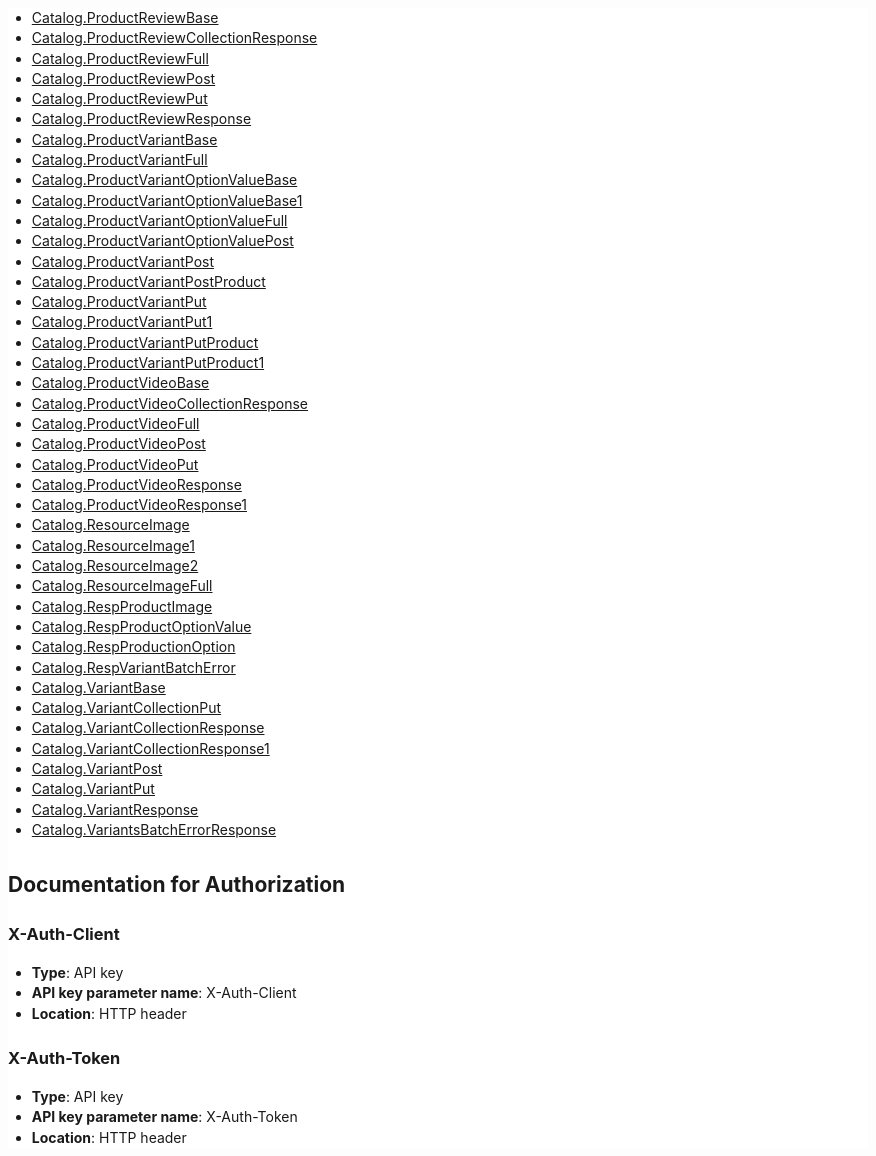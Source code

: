  - [Catalog.ProductReviewBase](docs/ProductReviewBase.md)
 - [Catalog.ProductReviewCollectionResponse](docs/ProductReviewCollectionResponse.md)
 - [Catalog.ProductReviewFull](docs/ProductReviewFull.md)
 - [Catalog.ProductReviewPost](docs/ProductReviewPost.md)
 - [Catalog.ProductReviewPut](docs/ProductReviewPut.md)
 - [Catalog.ProductReviewResponse](docs/ProductReviewResponse.md)
 - [Catalog.ProductVariantBase](docs/ProductVariantBase.md)
 - [Catalog.ProductVariantFull](docs/ProductVariantFull.md)
 - [Catalog.ProductVariantOptionValueBase](docs/ProductVariantOptionValueBase.md)
 - [Catalog.ProductVariantOptionValueBase1](docs/ProductVariantOptionValueBase1.md)
 - [Catalog.ProductVariantOptionValueFull](docs/ProductVariantOptionValueFull.md)
 - [Catalog.ProductVariantOptionValuePost](docs/ProductVariantOptionValuePost.md)
 - [Catalog.ProductVariantPost](docs/ProductVariantPost.md)
 - [Catalog.ProductVariantPostProduct](docs/ProductVariantPostProduct.md)
 - [Catalog.ProductVariantPut](docs/ProductVariantPut.md)
 - [Catalog.ProductVariantPut1](docs/ProductVariantPut1.md)
 - [Catalog.ProductVariantPutProduct](docs/ProductVariantPutProduct.md)
 - [Catalog.ProductVariantPutProduct1](docs/ProductVariantPutProduct1.md)
 - [Catalog.ProductVideoBase](docs/ProductVideoBase.md)
 - [Catalog.ProductVideoCollectionResponse](docs/ProductVideoCollectionResponse.md)
 - [Catalog.ProductVideoFull](docs/ProductVideoFull.md)
 - [Catalog.ProductVideoPost](docs/ProductVideoPost.md)
 - [Catalog.ProductVideoPut](docs/ProductVideoPut.md)
 - [Catalog.ProductVideoResponse](docs/ProductVideoResponse.md)
 - [Catalog.ProductVideoResponse1](docs/ProductVideoResponse1.md)
 - [Catalog.ResourceImage](docs/ResourceImage.md)
 - [Catalog.ResourceImage1](docs/ResourceImage1.md)
 - [Catalog.ResourceImage2](docs/ResourceImage2.md)
 - [Catalog.ResourceImageFull](docs/ResourceImageFull.md)
 - [Catalog.RespProductImage](docs/RespProductImage.md)
 - [Catalog.RespProductOptionValue](docs/RespProductOptionValue.md)
 - [Catalog.RespProductionOption](docs/RespProductionOption.md)
 - [Catalog.RespVariantBatchError](docs/RespVariantBatchError.md)
 - [Catalog.VariantBase](docs/VariantBase.md)
 - [Catalog.VariantCollectionPut](docs/VariantCollectionPut.md)
 - [Catalog.VariantCollectionResponse](docs/VariantCollectionResponse.md)
 - [Catalog.VariantCollectionResponse1](docs/VariantCollectionResponse1.md)
 - [Catalog.VariantPost](docs/VariantPost.md)
 - [Catalog.VariantPut](docs/VariantPut.md)
 - [Catalog.VariantResponse](docs/VariantResponse.md)
 - [Catalog.VariantsBatchErrorResponse](docs/VariantsBatchErrorResponse.md)

## Documentation for Authorization


### X-Auth-Client

- **Type**: API key
- **API key parameter name**: X-Auth-Client
- **Location**: HTTP header

### X-Auth-Token

- **Type**: API key
- **API key parameter name**: X-Auth-Token
- **Location**: HTTP header

